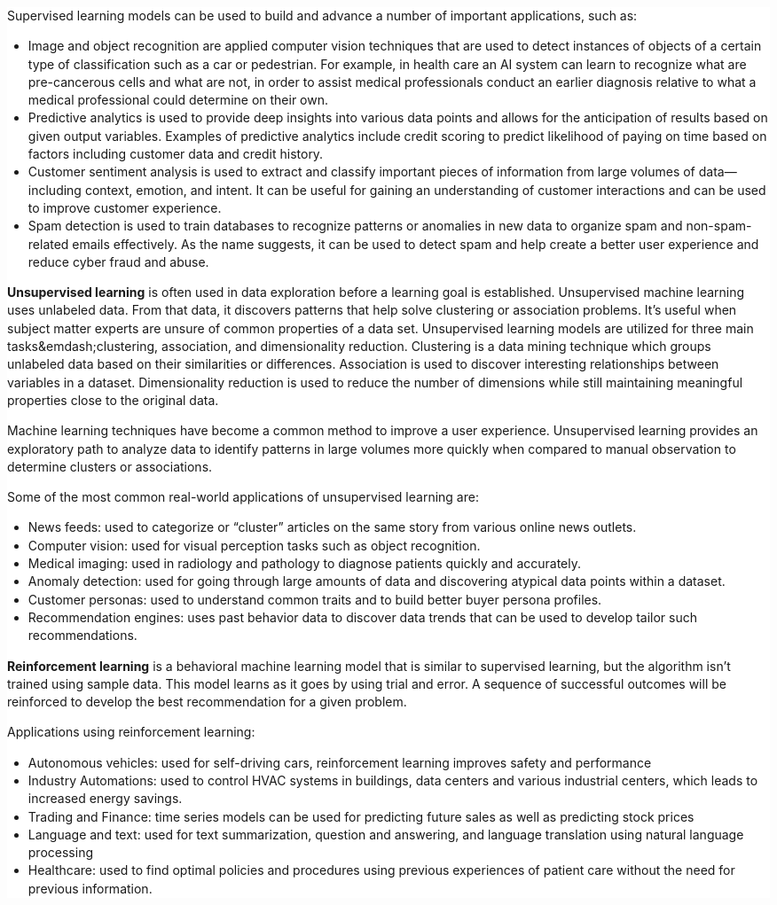 Supervised learning models can be used to build and advance a number of important applications, such as:
- Image and object recognition are applied computer vision techniques that are used to detect instances of objects of a certain type of classification such as a car or pedestrian. For example, in health care an AI system can learn to recognize what are pre-cancerous cells and what are not, in order to assist medical professionals conduct an earlier diagnosis relative to what a medical professional could determine on their own.
- Predictive analytics is used to provide deep insights into various data points and allows for the anticipation of results based on given output variables. Examples of predictive analytics include credit scoring to predict likelihood of paying on time based on factors including customer data and credit history.
- Customer sentiment analysis is used to extract and classify important pieces of information from large volumes of data—including context, emotion, and intent. It can be useful for gaining an understanding of customer interactions and can be used to improve customer experience.
- Spam detection is used to train databases to recognize patterns or anomalies in new data to organize spam and non-spam-related emails effectively. As the name suggests, it can be used to detect spam and help create a better user experience and reduce cyber fraud and abuse.

**Unsupervised learning** is often used in data exploration before a learning goal is established. Unsupervised machine learning uses unlabeled data. From that data, it discovers patterns that help solve clustering or association problems. It’s useful when subject matter experts are unsure of common properties of a data set. Unsupervised learning models are utilized for three main tasks&emdash;clustering, association, and dimensionality reduction. Clustering is a data mining technique which groups unlabeled data based on their similarities or differences. Association is used to discover interesting relationships between variables in a dataset. Dimensionality reduction is used to reduce the number of dimensions while still maintaining meaningful properties close to the original data.

Machine learning techniques have become a common method to improve a user experience. Unsupervised learning provides an exploratory path to analyze data to identify patterns in large volumes more quickly when compared to manual observation to determine clusters or associations. 

Some of the most common real-world applications of unsupervised learning are:
- News feeds: used to categorize or “cluster” articles on the same story from various online news outlets. 
- Computer vision: used for visual perception tasks such as object recognition.  
- Medical imaging: used in radiology and pathology to diagnose patients quickly and accurately.
- Anomaly detection: used for going through large amounts of data and discovering atypical data points within a dataset. 
- Customer personas: used to understand common traits and to build better buyer persona profiles.
- Recommendation engines: uses past behavior data to discover data trends that can be used to develop tailor such recommendations. 

**Reinforcement learning** is a behavioral machine learning model that is similar to supervised learning, but the algorithm isn’t trained using sample data. This model learns as it goes by using trial and error. A sequence of successful outcomes will be reinforced to develop the best recommendation for a given problem.

Applications using reinforcement learning:

- Autonomous vehicles: used for self-driving cars, reinforcement learning improves safety and performance
- Industry Automations: used to control HVAC systems in buildings, data centers and various industrial centers, which leads to increased energy savings.
- Trading and Finance: time series models can be used for predicting future sales as well as predicting stock prices
- Language and text: used for text summarization, question and answering, and language translation using natural language processing  
- Healthcare: used to find optimal policies and procedures using previous experiences of patient care without the need for previous information.
